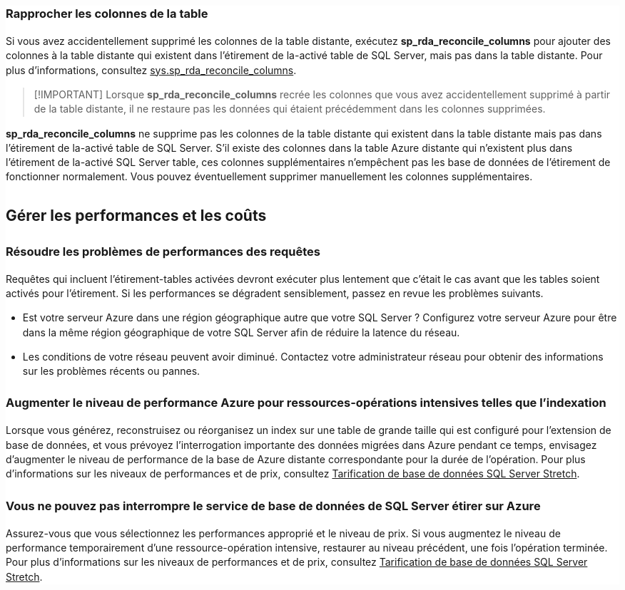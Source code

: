 ### <a name="reconcile-table-columns"></a>Rapprocher les colonnes de la table  
Si vous avez accidentellement supprimé les colonnes de la table distante, exécutez **sp_rda_reconcile_columns** pour ajouter des colonnes à la table distante qui existent dans l’étirement de la\-activé table de SQL Server, mais pas dans la table distante. Pour plus d’informations, consultez [sys.sp_rda_reconcile_columns](https://msdn.microsoft.com/library/mt707765.aspx).  

  > [!IMPORTANT] Lorsque **sp_rda_reconcile_columns** recrée les colonnes que vous avez accidentellement supprimé à partir de la table distante, il ne restaure pas les données qui étaient précédemment dans les colonnes supprimées.

**sp_rda_reconcile_columns** ne supprime pas les colonnes de la table distante qui existent dans la table distante mais pas dans l’étirement de la\-activé table de SQL Server. S’il existe des colonnes dans la table Azure distante qui n’existent plus dans l’étirement de la\-activé SQL Server table, ces colonnes supplémentaires n’empêchent pas les base de données de l’étirement de fonctionner normalement. Vous pouvez éventuellement supprimer manuellement les colonnes supplémentaires.  

## <a name="manage-performance-and-costs"></a>Gérer les performances et les coûts  

### <a name="troubleshoot-query-performance"></a>Résoudre les problèmes de performances des requêtes
Requêtes qui incluent l’étirement\-tables activées devront exécuter plus lentement que c’était le cas avant que les tables soient activés pour l’étirement. Si les performances se dégradent sensiblement, passez en revue les problèmes suivants.

-   Est votre serveur Azure dans une région géographique autre que votre SQL Server ? Configurez votre serveur Azure pour être dans la même région géographique de votre SQL Server afin de réduire la latence du réseau.

-   Les conditions de votre réseau peuvent avoir diminué. Contactez votre administrateur réseau pour obtenir des informations sur les problèmes récents ou pannes.

### <a name="increase-azure-performance-level-for-resource-intensive-operations-such-as-indexing"></a>Augmenter le niveau de performance Azure pour ressources\-opérations intensives telles que l’indexation
Lorsque vous générez, reconstruisez ou réorganisez un index sur une table de grande taille qui est configuré pour l’extension de base de données, et vous prévoyez l’interrogation importante des données migrées dans Azure pendant ce temps, envisagez d’augmenter le niveau de performance de la base de Azure distante correspondante pour la durée de l’opération. Pour plus d’informations sur les niveaux de performances et de prix, consultez [Tarification de base de données SQL Server Stretch](https://azure.microsoft.com/pricing/details/sql-server-stretch-database/).

### <a name="you-cant-pause-the-sql-server-stretch-database-service-on-azure"></a>Vous ne pouvez pas interrompre le service de base de données de SQL Server étirer sur Azure  
 Assurez-vous que vous sélectionnez les performances approprié et le niveau de prix. Si vous augmentez le niveau de performance temporairement d’une ressource\-opération intensive, restaurer au niveau précédent, une fois l’opération terminée. Pour plus d’informations sur les niveaux de performances et de prix, consultez [Tarification de base de données SQL Server Stretch](https://azure.microsoft.com/pricing/details/sql-server-stretch-database/).  
